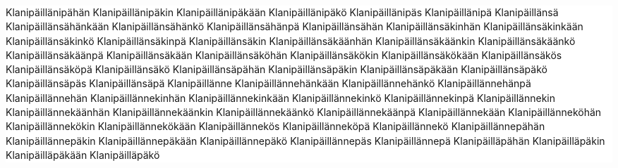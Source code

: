 Klanipäillänipähän
Klanipäillänipäkin
Klanipäillänipäkään
Klanipäillänipäkö
Klanipäillänipäs
Klanipäillänipä
Klanipäillänsä
Klanipäillänsähänkään
Klanipäillänsähänkö
Klanipäillänsähänpä
Klanipäillänsähän
Klanipäillänsäkinhän
Klanipäillänsäkinkään
Klanipäillänsäkinkö
Klanipäillänsäkinpä
Klanipäillänsäkin
Klanipäillänsäkäänhän
Klanipäillänsäkäänkin
Klanipäillänsäkäänkö
Klanipäillänsäkäänpä
Klanipäillänsäkään
Klanipäillänsäköhän
Klanipäillänsäkökin
Klanipäillänsäkökään
Klanipäillänsäkös
Klanipäillänsäköpä
Klanipäillänsäkö
Klanipäillänsäpähän
Klanipäillänsäpäkin
Klanipäillänsäpäkään
Klanipäillänsäpäkö
Klanipäillänsäpäs
Klanipäillänsäpä
Klanipäillänne
Klanipäillännehänkään
Klanipäillännehänkö
Klanipäillännehänpä
Klanipäillännehän
Klanipäillännekinhän
Klanipäillännekinkään
Klanipäillännekinkö
Klanipäillännekinpä
Klanipäillännekin
Klanipäillännekäänhän
Klanipäillännekäänkin
Klanipäillännekäänkö
Klanipäillännekäänpä
Klanipäillännekään
Klanipäillänneköhän
Klanipäillännekökin
Klanipäillännekökään
Klanipäillännekös
Klanipäillänneköpä
Klanipäillännekö
Klanipäillännepähän
Klanipäillännepäkin
Klanipäillännepäkään
Klanipäillännepäkö
Klanipäillännepäs
Klanipäillännepä
Klanipäilläpähän
Klanipäilläpäkin
Klanipäilläpäkään
Klanipäilläpäkö